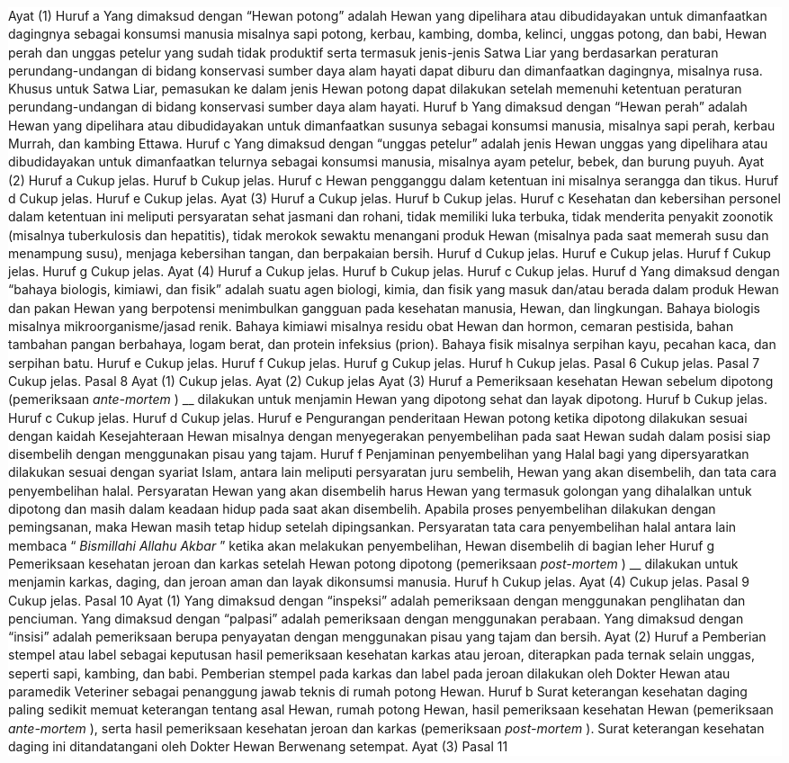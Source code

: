 Ayat (1) Huruf a Yang dimaksud dengan “Hewan potong” adalah Hewan yang dipelihara atau dibudidayakan untuk dimanfaatkan dagingnya sebagai konsumsi manusia misalnya sapi potong, kerbau, kambing, domba, kelinci, unggas potong, dan babi, Hewan perah dan unggas petelur yang sudah tidak produktif serta termasuk jenis-jenis Satwa Liar yang berdasarkan peraturan perundang-undangan di bidang konservasi sumber daya alam hayati dapat diburu dan dimanfaatkan dagingnya, misalnya rusa. Khusus untuk Satwa Liar, pemasukan ke dalam jenis Hewan potong dapat dilakukan setelah memenuhi ketentuan peraturan perundang-undangan di bidang konservasi sumber daya alam hayati. Huruf b Yang dimaksud dengan “Hewan perah” adalah Hewan yang dipelihara atau dibudidayakan untuk dimanfaatkan susunya sebagai konsumsi manusia, misalnya sapi perah, kerbau Murrah, dan kambing Ettawa. Huruf c Yang dimaksud dengan “unggas petelur” adalah jenis Hewan unggas yang dipelihara atau dibudidayakan untuk dimanfaatkan telurnya sebagai konsumsi manusia, misalnya ayam petelur, bebek, dan burung puyuh. Ayat (2) Huruf a Cukup jelas. Huruf b Cukup jelas. Huruf c Hewan pengganggu dalam ketentuan ini misalnya serangga dan tikus. Huruf d Cukup jelas. Huruf e Cukup jelas. Ayat (3) Huruf a Cukup jelas. Huruf b Cukup jelas. Huruf c Kesehatan dan kebersihan personel dalam ketentuan ini meliputi persyaratan sehat jasmani dan rohani, tidak memiliki luka terbuka, tidak menderita penyakit zoonotik (misalnya tuberkulosis dan hepatitis), tidak merokok sewaktu menangani produk Hewan (misalnya pada saat memerah susu dan menampung susu), menjaga kebersihan tangan, dan berpakaian bersih. Huruf d Cukup jelas. Huruf e Cukup jelas. Huruf f Cukup jelas. Huruf g Cukup jelas. Ayat (4) Huruf a Cukup jelas. Huruf b Cukup jelas. Huruf c Cukup jelas. Huruf d Yang dimaksud dengan “bahaya biologis, kimiawi, dan fisik” adalah suatu agen biologi, kimia, dan fisik yang masuk dan/atau berada dalam produk Hewan dan pakan Hewan yang berpotensi menimbulkan gangguan pada kesehatan manusia, Hewan, dan lingkungan. Bahaya biologis misalnya mikroorganisme/jasad renik. Bahaya kimiawi misalnya residu obat Hewan dan hormon, cemaran pestisida, bahan tambahan pangan berbahaya, logam berat, dan protein infeksius (prion). Bahaya fisik misalnya serpihan kayu, pecahan kaca, dan serpihan batu. Huruf e Cukup jelas. Huruf f Cukup jelas. Huruf g Cukup jelas. Huruf h Cukup jelas.
Pasal 6
Cukup jelas.
Pasal 7
Cukup jelas.
Pasal 8
Ayat (1) Cukup jelas. Ayat (2) Cukup jelas Ayat (3) Huruf a Pemeriksaan kesehatan Hewan sebelum dipotong (pemeriksaan _ante-mortem_ ) __ dilakukan untuk menjamin Hewan yang dipotong sehat dan layak dipotong. Huruf b Cukup jelas. Huruf c Cukup jelas. Huruf d Cukup jelas. Huruf e Pengurangan penderitaan Hewan potong ketika dipotong dilakukan sesuai dengan kaidah Kesejahteraan Hewan misalnya dengan menyegerakan penyembelihan pada saat Hewan sudah dalam posisi siap disembelih dengan menggunakan pisau yang tajam. Huruf f Penjaminan penyembelihan yang Halal bagi yang dipersyaratkan dilakukan sesuai dengan syariat Islam, antara lain meliputi persyaratan juru sembelih, Hewan yang akan disembelih, dan tata cara penyembelihan halal. Persyaratan Hewan yang akan disembelih harus Hewan yang termasuk golongan yang dihalalkan untuk dipotong dan masih dalam keadaan hidup pada saat akan disembelih. Apabila proses penyembelihan dilakukan dengan pemingsanan, maka Hewan masih tetap hidup setelah dipingsankan. Persyaratan tata cara penyembelihan halal antara lain membaca “ _Bismillahi Allahu Akbar_ ” ketika akan melakukan penyembelihan, Hewan disembelih di bagian leher Huruf g Pemeriksaan kesehatan jeroan dan karkas setelah Hewan potong dipotong (pemeriksaan _post-mortem_ ) __ dilakukan untuk menjamin karkas, daging, dan jeroan aman dan layak dikonsumsi manusia. Huruf h Cukup jelas. Ayat (4) Cukup jelas.
Pasal 9
Cukup jelas.
Pasal 10
Ayat (1) Yang dimaksud dengan “inspeksi” adalah pemeriksaan dengan menggunakan penglihatan dan penciuman. Yang dimaksud dengan “palpasi” adalah pemeriksaan dengan menggunakan perabaan. Yang dimaksud dengan “insisi” adalah pemeriksaan berupa penyayatan dengan menggunakan pisau yang tajam dan bersih. Ayat (2) Huruf a Pemberian stempel atau label sebagai keputusan hasil pemeriksaan kesehatan karkas atau jeroan, diterapkan pada ternak selain unggas, seperti sapi, kambing, dan babi. Pemberian stempel pada karkas dan label pada jeroan dilakukan oleh Dokter Hewan atau paramedik Veteriner sebagai penanggung jawab teknis di rumah potong Hewan. Huruf b Surat keterangan kesehatan daging paling sedikit memuat keterangan tentang asal Hewan, rumah potong Hewan, hasil pemeriksaan kesehatan Hewan (pemeriksaan _ante-mortem_ ), serta hasil pemeriksaan kesehatan jeroan dan karkas (pemeriksaan _post-mortem_ ). Surat keterangan kesehatan daging ini ditandatangani oleh Dokter Hewan Berwenang setempat. Ayat (3)
Pasal 11